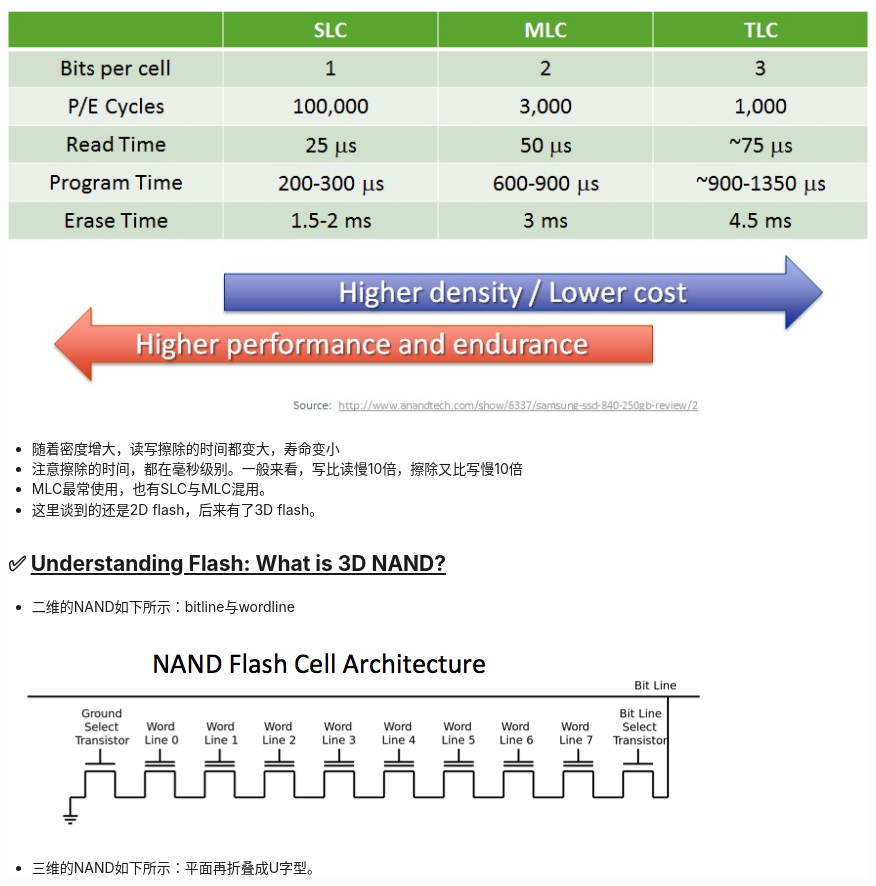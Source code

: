 ![Storage for DBAs，系列博客/Untitled 3.png](assets/fc18f8b0f6d1bbeb0528019bb6a202e9.png)

- 随着密度增大，读写擦除的时间都变大，寿命变小
- 注意擦除的时间，都在毫秒级别。一般来看，写比读慢10倍，擦除又比写慢10倍
- MLC最常使用，也有SLC与MLC混用。
- 这里谈到的还是2D flash，后来有了3D flash。

## ✅ [Understanding Flash: What is 3D NAND?](https://flashdba.com/2016/01/26/understanding-flash-what-is-3d-nand/)

- 二维的NAND如下所示：bitline与wordline

![Storage for DBAs，系列博客/Untitled 4.png](assets/10a1a2dd70314767be3707cb6b3fe0d7.png)

- 三维的NAND如下所示：平面再折叠成U字型。
